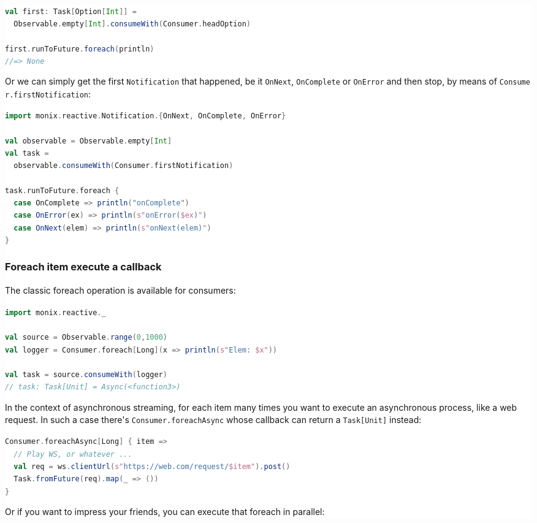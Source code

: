 ```scala mdoc:silent:nest
val first: Task[Option[Int]] =
  Observable.empty[Int].consumeWith(Consumer.headOption)
  
first.runToFuture.foreach(println)
//=> None
```

Or we can simply get the first `Notification` that happened, be it
`OnNext`, `OnComplete` or `OnError` and then stop, by means of
`Consumer.firstNotification`:

```scala mdoc:silent:nest
import monix.reactive.Notification.{OnNext, OnComplete, OnError}

val observable = Observable.empty[Int]
val task =
  observable.consumeWith(Consumer.firstNotification)

task.runToFuture.foreach {
  case OnComplete => println("onComplete")
  case OnError(ex) => println(s"onError($ex)")
  case OnNext(elem) => println(s"onNext(elem)")
}
```

### Foreach item execute a callback

The classic foreach operation is available for consumers:

```scala mdoc:silent:nest
import monix.reactive._

val source = Observable.range(0,1000)
val logger = Consumer.foreach[Long](x => println(s"Elem: $x"))

val task = source.consumeWith(logger)
// task: Task[Unit] = Async(<function3>)
```

In the context of asynchronous streaming, for each item many times you
want to execute an asynchronous process, like a web request. In such a
case there's `Consumer.foreachAsync` whose callback can return a
`Task[Unit]` instead:

```scala
Consumer.foreachAsync[Long] { item =>
  // Play WS, or whatever ...
  val req = ws.clientUrl(s"https://web.com/request/$item").post()
  Task.fromFuture(req).map(_ => ())
}
```

Or if you want to impress your friends, you can execute that foreach
in parallel:
